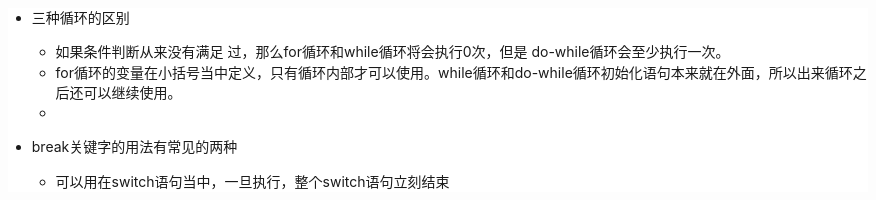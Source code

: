 * 三种循环的区别

  * 如果条件判断从来没有满足 过，那么for循环和while循环将会执行0次，但是 do-while循环会至少执行一次。
  * for循环的变量在小括号当中定义，只有循环内部才可以使用。while循环和do-while循环初始化语句本来就在外面，所以出来循环之后还可以继续使用。
  * 

* break关键字的用法有常见的两种
  * 可以用在switch语句当中，一旦执行，整个switch语句立刻结束